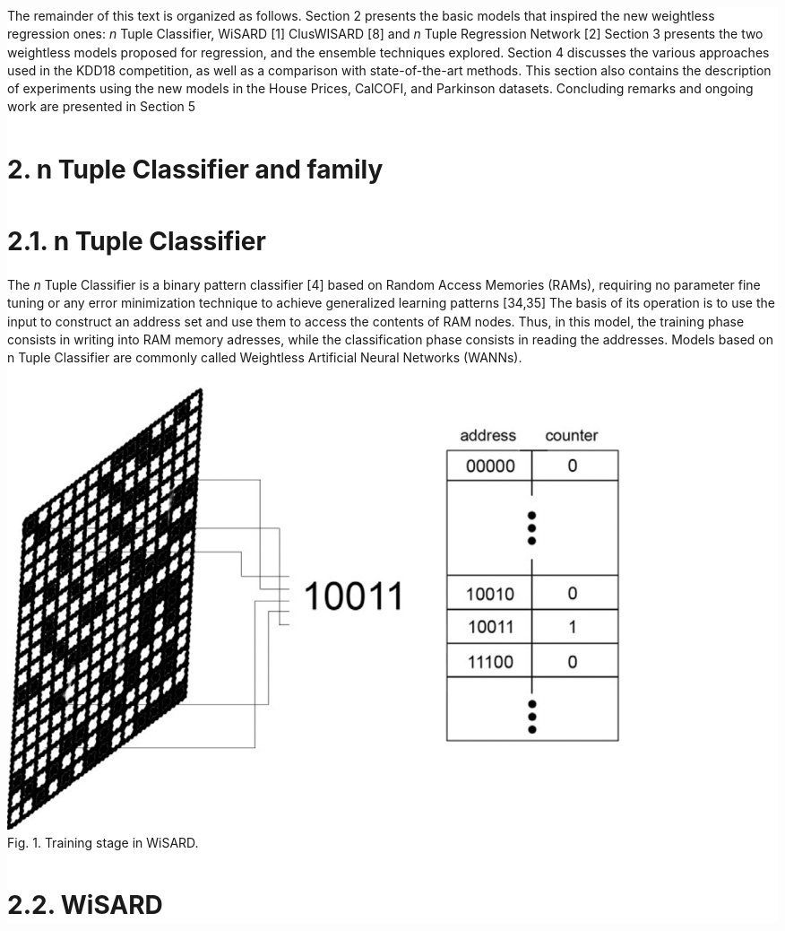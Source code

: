 The remainder of this text is organized as follows. Section 2 presents the basic models that inspired the new weightless regression ones: $n$ Tuple Classifier, WiSARD [1] ClusWISARD [8] and $n$ Tuple Regression Network [2] Section 3 presents the two weightless models proposed for regression, and the ensemble techniques explored. Section 4 discusses the various approaches used in the KDD18 competition, as well as a comparison with state-of-the-art methods. This section also contains the description of experiments using the new models in the House Prices, CalCOFI, and Parkinson datasets. Concluding remarks and ongoing work are presented in Section 5  

# 2. n Tuple Classifier and family  

# 2.1. n Tuple Classifier  

The $n$ Tuple Classifier is a binary pattern classifier [4] based on Random Access Memories (RAMs), requiring no parameter fine tuning or any error minimization technique to achieve generalized learning patterns [34,35] The basis of its operation is to use the input to construct an address set and use them to access the contents of RAM nodes. Thus, in this model, the training phase consists in writing into RAM memory adresses, while the classification phase consists in reading the addresses. Models based on n Tuple Classifier are commonly called Weightless Artificial Neural Networks (WANNs).  

![](images/4821619e85f4de998c3ea315fb5f4533fec1c3d7c1b8cc5d86d20372ceb05787.jpg)  
Fig. 1. Training stage in WiSARD.  

# 2.2. WiSARD  
